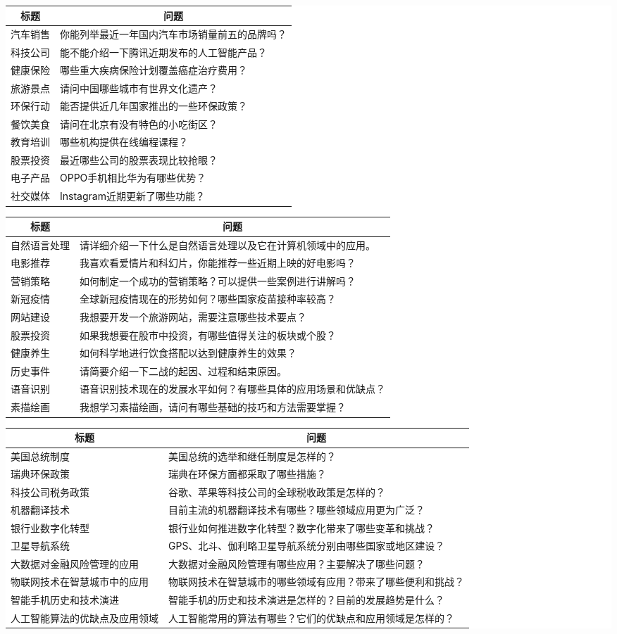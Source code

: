 | 标题  | 问题 |
|---|---|
| 汽车销售 | 你能列举最近一年国内汽车市场销量前五的品牌吗？ |
| 科技公司 | 能不能介绍一下腾讯近期发布的人工智能产品？ |
| 健康保险 | 哪些重大疾病保险计划覆盖癌症治疗费用？ |
| 旅游景点 | 请问中国哪些城市有世界文化遗产？ |
| 环保行动 | 能否提供近几年国家推出的一些环保政策？ |
| 餐饮美食 | 请问在北京有没有特色的小吃街区？ |
| 教育培训 | 哪些机构提供在线编程课程？ |
| 股票投资 | 最近哪些公司的股票表现比较抢眼？ |
| 电子产品 | OPPO手机相比华为有哪些优势？ |
| 社交媒体 | Instagram近期更新了哪些功能？ |

|标题|问题|
|---|---|
|自然语言处理|请详细介绍一下什么是自然语言处理以及它在计算机领域中的应用。|
|电影推荐|我喜欢看爱情片和科幻片，你能推荐一些近期上映的好电影吗？|
|营销策略|如何制定一个成功的营销策略？可以提供一些案例进行讲解吗？|
|新冠疫情|全球新冠疫情现在的形势如何？哪些国家疫苗接种率较高？|
|网站建设|我想要开发一个旅游网站，需要注意哪些技术要点？|
|股票投资|如果我想要在股市中投资，有哪些值得关注的板块或个股？|
|健康养生|如何科学地进行饮食搭配以达到健康养生的效果？|
|历史事件|请简要介绍一下二战的起因、过程和结束原因。|
|语音识别|语音识别技术现在的发展水平如何？有哪些具体的应用场景和优缺点？|
|素描绘画|我想学习素描绘画，请问有哪些基础的技巧和方法需要掌握？|

| 标题                               | 问题                                                         |
|------------------------------------|--------------------------------------------------------------|
| 美国总统制度                        | 美国总统的选举和继任制度是怎样的？                            |
| 瑞典环保政策                        | 瑞典在环保方面都采取了哪些措施？                              |
| 科技公司税务政策                    | 谷歌、苹果等科技公司的全球税收政策是怎样的？                   |
| 机器翻译技术                        | 目前主流的机器翻译技术有哪些？哪些领域应用更为广泛？           |
| 银行业数字化转型                    | 银行业如何推进数字化转型？数字化带来了哪些变革和挑战？         |
| 卫星导航系统                        | GPS、北斗、伽利略卫星导航系统分别由哪些国家或地区建设？        |
| 大数据对金融风险管理的应用            | 大数据对金融风险管理有哪些应用？主要解决了哪些问题？          |
| 物联网技术在智慧城市中的应用          | 物联网技术在智慧城市的哪些领域有应用？带来了哪些便利和挑战？ |
| 智能手机历史和技术演进              | 智能手机的历史和技术演进是怎样的？目前的发展趋势是什么？     |
| 人工智能算法的优缺点及应用领域        | 人工智能常用的算法有哪些？它们的优缺点和应用领域是怎样的？   |
